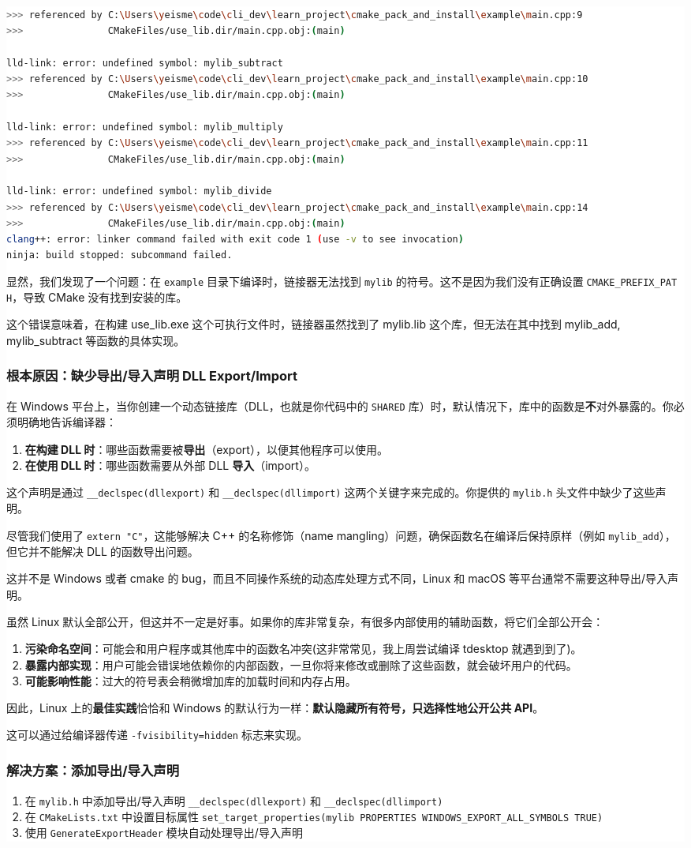 ```bash
>>> referenced by C:\Users\yeisme\code\cli_dev\learn_project\cmake_pack_and_install\example\main.cpp:9
>>>               CMakeFiles/use_lib.dir/main.cpp.obj:(main)

lld-link: error: undefined symbol: mylib_subtract
>>> referenced by C:\Users\yeisme\code\cli_dev\learn_project\cmake_pack_and_install\example\main.cpp:10
>>>               CMakeFiles/use_lib.dir/main.cpp.obj:(main)

lld-link: error: undefined symbol: mylib_multiply
>>> referenced by C:\Users\yeisme\code\cli_dev\learn_project\cmake_pack_and_install\example\main.cpp:11
>>>               CMakeFiles/use_lib.dir/main.cpp.obj:(main)

lld-link: error: undefined symbol: mylib_divide
>>> referenced by C:\Users\yeisme\code\cli_dev\learn_project\cmake_pack_and_install\example\main.cpp:14
>>>               CMakeFiles/use_lib.dir/main.cpp.obj:(main)
clang++: error: linker command failed with exit code 1 (use -v to see invocation)
ninja: build stopped: subcommand failed.
```

显然，我们发现了一个问题：在 `example` 目录下编译时，链接器无法找到 `mylib` 的符号。这不是因为我们没有正确设置 `CMAKE_PREFIX_PATH`，导致 CMake 没有找到安装的库。

这个错误意味着，在构建 use_lib.exe 这个可执行文件时，链接器虽然找到了 mylib.lib 这个库，但无法在其中找到 mylib_add, mylib_subtract 等函数的具体实现。

### 根本原因：缺少导出/导入声明 DLL Export/Import

在 Windows 平台上，当你创建一个动态链接库（DLL，也就是你代码中的 `SHARED` 库）时，默认情况下，库中的函数是**不**对外暴露的。你必须明确地告诉编译器：

1. **在构建 DLL 时**：哪些函数需要被**导出**（export），以便其他程序可以使用。
2. **在使用 DLL 时**：哪些函数需要从外部 DLL **导入**（import）。

这个声明是通过 `__declspec(dllexport)` 和 `__declspec(dllimport)` 这两个关键字来完成的。你提供的 `mylib.h` 头文件中缺少了这些声明。

尽管我们使用了 `extern "C"`，这能够解决 C++ 的名称修饰（name mangling）问题，确保函数名在编译后保持原样（例如 `mylib_add`），但它并不能解决 DLL 的函数导出问题。

这并不是 Windows 或者 cmake 的 bug，而且不同操作系统的动态库处理方式不同，Linux 和 macOS 等平台通常不需要这种导出/导入声明。

虽然 Linux 默认全部公开，但这并不一定是好事。如果你的库非常复杂，有很多内部使用的辅助函数，将它们全部公开会：

1. **污染命名空间**：可能会和用户程序或其他库中的函数名冲突(这非常常见，我上周尝试编译 tdesktop 就遇到到了)。
2. **暴露内部实现**：用户可能会错误地依赖你的内部函数，一旦你将来修改或删除了这些函数，就会破坏用户的代码。
3. **可能影响性能**：过大的符号表会稍微增加库的加载时间和内存占用。

因此，Linux 上的**最佳实践**恰恰和 Windows 的默认行为一样：**默认隐藏所有符号，只选择性地公开公共 API**。

这可以通过给编译器传递 `-fvisibility=hidden` 标志来实现。

### 解决方案：添加导出/导入声明

1. 在 `mylib.h` 中添加导出/导入声明 `__declspec(dllexport)` 和 `__declspec(dllimport)`
2. 在 `CMakeLists.txt` 中设置目标属性 `set_target_properties(mylib PROPERTIES WINDOWS_EXPORT_ALL_SYMBOLS TRUE)`
3. 使用 `GenerateExportHeader` 模块自动处理导出/导入声明
